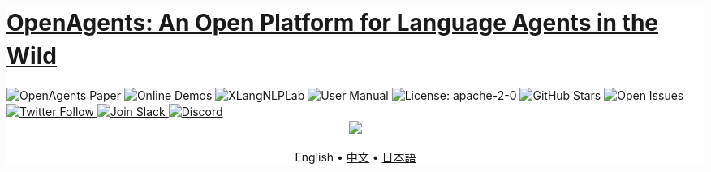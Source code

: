 # [OpenAgents: An Open Platform for Language Agents in the Wild](https://arxiv.org/abs/2310.10634)

 <a href="https://arxiv.org/abs/2310.10634" target="_blank">
    <img alt="OpenAgents Paper" src="https://img.shields.io/badge/📑-OpenAgents_Paper-blue" />
 </a>
 <a href="https://chat.xlang.ai" target="_blank">
    <img alt="Online Demos" src="https://img.shields.io/badge/🥑-Online_Demos-blue" />
 </a>
 <a href="https://xlang.ai" target="_blank">
    <img alt="XLangNLPLab" src="https://img.shields.io/badge/🧪-XLANG_NLP_Lab-blue" />
 </a>
 <a href="https://docs.xlang.ai" target="_blank">
    <img alt="User Manual" src="https://img.shields.io/badge/📖-User_Manual-blue" />
 </a>
 <a href="https://opensource.org/license/apache-2-0" target="_blank">
      <img alt="License: apache-2-0" src="https://img.shields.io/github/license/saltstack/salt" />
   </a>
   <a href="https://github.com/xlang-ai/OpenAgents" target="_blank">
      <img alt="GitHub Stars" src="https://img.shields.io/github/stars/xlang-ai/OpenAgents?style=social" />
   </a>
   <a href="https://github.com/xlang-ai/OpenAgents/issues" target="_blank">
      <img alt="Open Issues" src="https://img.shields.io/github/issues-raw/xlang-ai/OpenAgents" />
   </a>
   <a href="https://twitter.com/XLangNLP" target="_blank">
      <img alt="Twitter Follow" src="https://img.shields.io/twitter/follow/XLANG NLP Lab" />
   </a>
   <a href="https://join.slack.com/t/xlanggroup/shared_invite/zt-20zb8hxas-eKSGJrbzHiPmrADCDX3_rQ" target="_blank">
      <img alt="Join Slack" src="https://img.shields.io/badge/Slack-join-blueviolet?logo=slack&amp" />
   </a>
   <a href="https://discord.gg/4Gnw7eTEZR" target="_blank">
      <img alt="Discord" src="https://dcbadge.vercel.app/api/server/4Gnw7eTEZR?compact=true&style=flat" />
   </a>
<div align="center">
    <img src="pics/openagents_overview.png"/>
</div>

<p align="center">
    <a>English</a> •
    <a href="README_ZH.md">中文</a> •
    <a href="README_JA.md">日本語</a>
</p>
